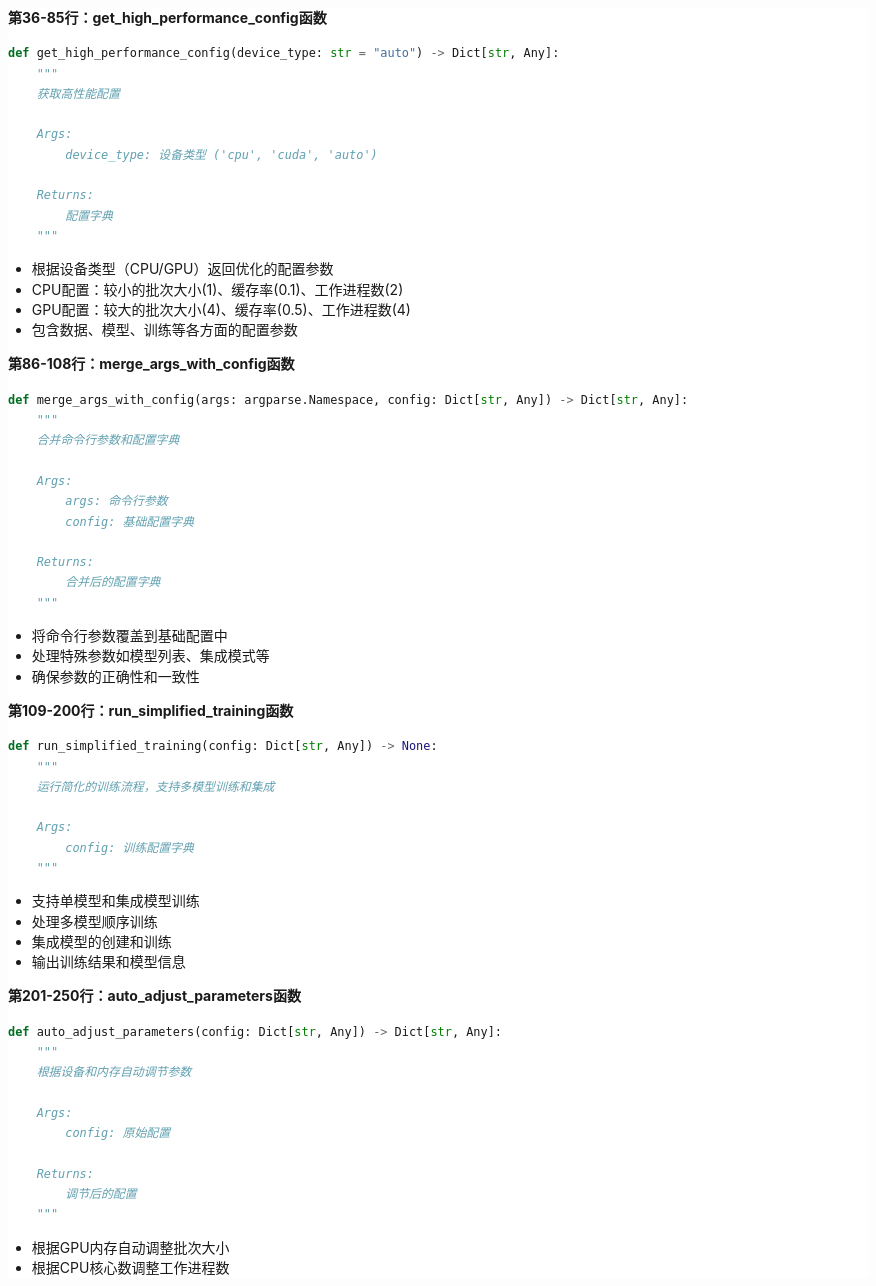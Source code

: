 **第36-85行：get_high_performance_config函数**
```python
def get_high_performance_config(device_type: str = "auto") -> Dict[str, Any]:
    """
    获取高性能配置
    
    Args:
        device_type: 设备类型 ('cpu', 'cuda', 'auto')
        
    Returns:
        配置字典
    """
```
- 根据设备类型（CPU/GPU）返回优化的配置参数
- CPU配置：较小的批次大小(1)、缓存率(0.1)、工作进程数(2)
- GPU配置：较大的批次大小(4)、缓存率(0.5)、工作进程数(4)
- 包含数据、模型、训练等各方面的配置参数

**第86-108行：merge_args_with_config函数**
```python
def merge_args_with_config(args: argparse.Namespace, config: Dict[str, Any]) -> Dict[str, Any]:
    """
    合并命令行参数和配置字典
    
    Args:
        args: 命令行参数
        config: 基础配置字典
        
    Returns:
        合并后的配置字典
    """
```
- 将命令行参数覆盖到基础配置中
- 处理特殊参数如模型列表、集成模式等
- 确保参数的正确性和一致性

**第109-200行：run_simplified_training函数**
```python
def run_simplified_training(config: Dict[str, Any]) -> None:
    """
    运行简化的训练流程，支持多模型训练和集成
    
    Args:
        config: 训练配置字典
    """
```
- 支持单模型和集成模型训练
- 处理多模型顺序训练
- 集成模型的创建和训练
- 输出训练结果和模型信息

**第201-250行：auto_adjust_parameters函数**
```python
def auto_adjust_parameters(config: Dict[str, Any]) -> Dict[str, Any]:
    """
    根据设备和内存自动调节参数
    
    Args:
        config: 原始配置
        
    Returns:
        调节后的配置
    """
```
- 根据GPU内存自动调整批次大小
- 根据CPU核心数调整工作进程数